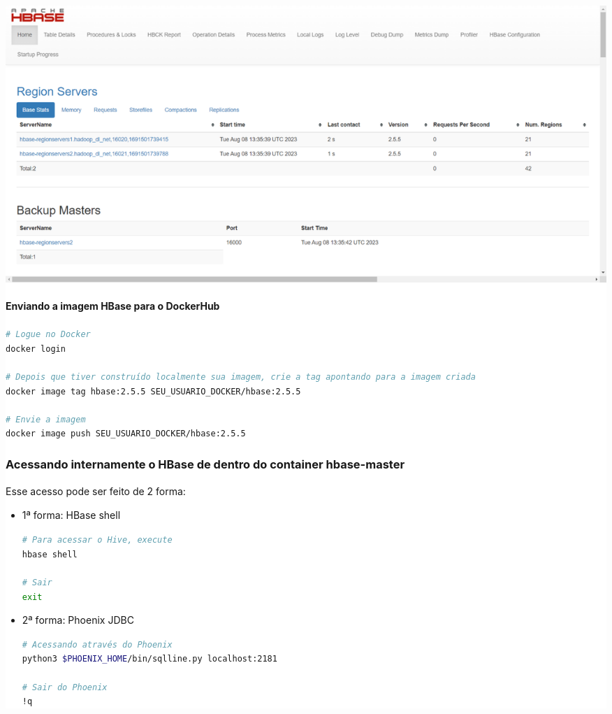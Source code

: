 ![App Screenshot](images/img3.png)

#### Enviando a imagem HBase para o DockerHub

````bash
# Logue no Docker
docker login

# Depois que tiver construído localmente sua imagem, crie a tag apontando para a imagem criada
docker image tag hbase:2.5.5 SEU_USUARIO_DOCKER/hbase:2.5.5

# Envie a imagem
docker image push SEU_USUARIO_DOCKER/hbase:2.5.5
````

### Acessando internamente o HBase de dentro do container hbase-master

Esse acesso pode ser feito de 2 forma:

- 1ª forma: HBase shell
  ````bash
  # Para acessar o Hive, execute
  hbase shell

  # Sair
  exit
  ````

- 2ª forma: Phoenix JDBC
  ````bash
  # Acessando através do Phoenix
  python3 $PHOENIX_HOME/bin/sqlline.py localhost:2181

  # Sair do Phoenix
  !q
  ````
